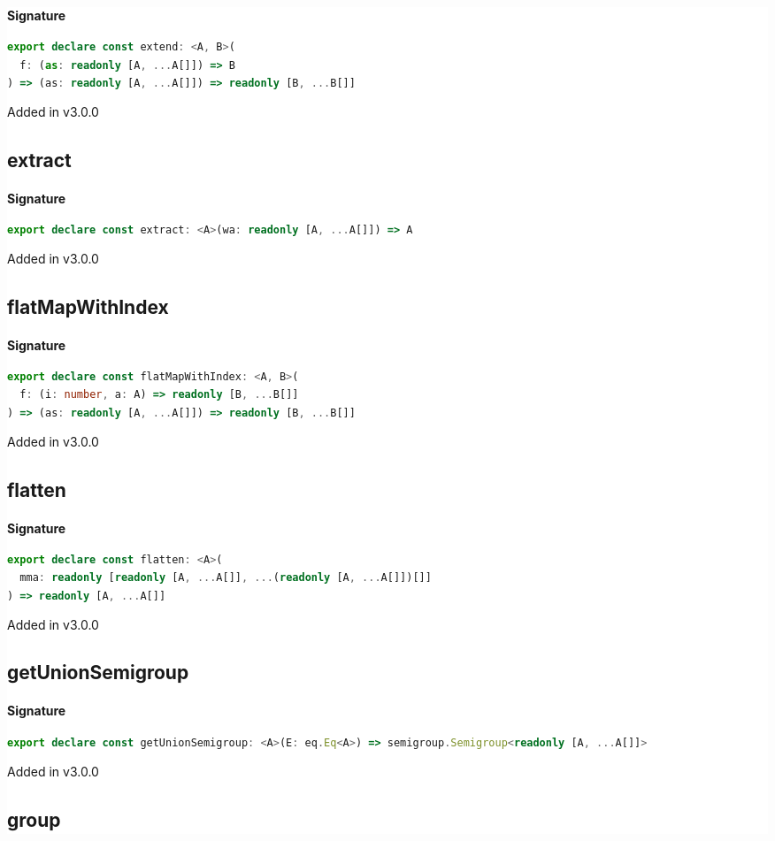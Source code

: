 **Signature**

```ts
export declare const extend: <A, B>(
  f: (as: readonly [A, ...A[]]) => B
) => (as: readonly [A, ...A[]]) => readonly [B, ...B[]]
```

Added in v3.0.0

## extract

**Signature**

```ts
export declare const extract: <A>(wa: readonly [A, ...A[]]) => A
```

Added in v3.0.0

## flatMapWithIndex

**Signature**

```ts
export declare const flatMapWithIndex: <A, B>(
  f: (i: number, a: A) => readonly [B, ...B[]]
) => (as: readonly [A, ...A[]]) => readonly [B, ...B[]]
```

Added in v3.0.0

## flatten

**Signature**

```ts
export declare const flatten: <A>(
  mma: readonly [readonly [A, ...A[]], ...(readonly [A, ...A[]])[]]
) => readonly [A, ...A[]]
```

Added in v3.0.0

## getUnionSemigroup

**Signature**

```ts
export declare const getUnionSemigroup: <A>(E: eq.Eq<A>) => semigroup.Semigroup<readonly [A, ...A[]]>
```

Added in v3.0.0

## group
